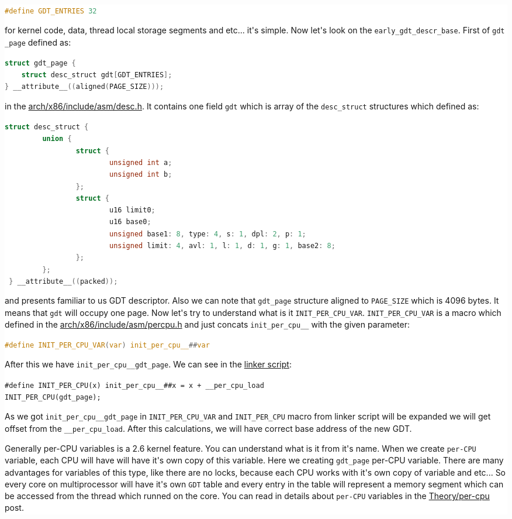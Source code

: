 ```C
#define GDT_ENTRIES 32
```

for kernel code, data, thread local storage segments and etc... it's simple. Now let's look on the `early_gdt_descr_base`. First of `gdt_page` defined as:

```C
struct gdt_page {
	struct desc_struct gdt[GDT_ENTRIES];
} __attribute__((aligned(PAGE_SIZE)));
```

in the [arch/x86/include/asm/desc.h](https://github.com/torvalds/linux/blob/master/arch/x86/include/asm/desc.h). It contains one field `gdt` which is array of the `desc_struct` structures which defined as:

```C
struct desc_struct {
         union {
                 struct {
                         unsigned int a;
                         unsigned int b;
                 };
                 struct {
                         u16 limit0;
                         u16 base0;
                         unsigned base1: 8, type: 4, s: 1, dpl: 2, p: 1;
                         unsigned limit: 4, avl: 1, l: 1, d: 1, g: 1, base2: 8;
                 };
         };
 } __attribute__((packed));
```

and presents familiar to us GDT descriptor. Also we can note that `gdt_page` structure aligned to `PAGE_SIZE` which is 4096 bytes. It means that `gdt` will occupy one page. Now let's try to understand what is it `INIT_PER_CPU_VAR`. `INIT_PER_CPU_VAR` is a macro which defined in the [arch/x86/include/asm/percpu.h](https://github.com/torvalds/linux/blob/master/arch/x86/include/asm/percpu.h) and just concats `init_per_cpu__` with the given parameter:

```C
#define INIT_PER_CPU_VAR(var) init_per_cpu__##var
```

After this we have `init_per_cpu__gdt_page`. We can see in the [linker script](https://github.com/torvalds/linux/blob/master/arch/x86/kernel/vmlinux.lds.S):

```
#define INIT_PER_CPU(x) init_per_cpu__##x = x + __per_cpu_load
INIT_PER_CPU(gdt_page);
```

As we got `init_per_cpu__gdt_page` in `INIT_PER_CPU_VAR` and `INIT_PER_CPU` macro from linker script will be expanded we will get offset from the `__per_cpu_load`. After this calculations, we will have correct base address of the new GDT.

Generally per-CPU variables is a 2.6 kernel feature. You can understand what is it from it's name. When we create `per-CPU` variable, each CPU will have will have it's own copy of this variable. Here we creating `gdt_page` per-CPU variable. There are many advantages for variables of this type, like there are no locks, because each CPU works with it's own copy of variable and etc... So every core on multiprocessor will have it's own `GDT` table and every entry in the table will represent a memory segment which can be accessed from the thread which runned on the core. You can read in details about `per-CPU` variables in the [Theory/per-cpu](http://0xax.gitbooks.io/linux-insides/content/Theory/per-cpu.html) post.
